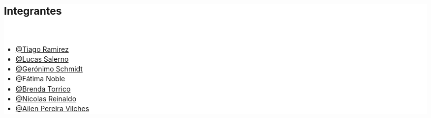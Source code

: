 ## Integrantes

​
 - [@Tiago Ramirez](https://github.com/tiagoramirez-meli) 
​ 
- [@Lucas Salerno](https://github.com/lucassalerno)
​
- [@Gerónimo Schmidt](https://github.com/gschmidtt)
​
- [@Fátima Noble](https://github.com/fatimanobleg)
​
- [@Brenda Torrico](https://github.com/bntorricoc)
​
- [@Nicolas Reinaldo](https://github.com/NicolasReinaldo)
​
- [@Ailen Pereira Vilches](https://github.com/ailenvilches)

